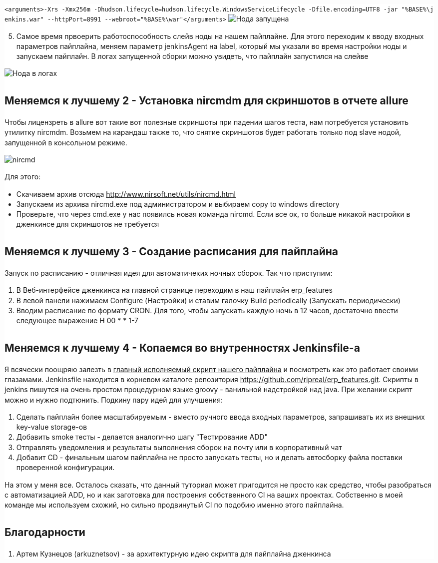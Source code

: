```<arguments>-Xrs -Xmx256m -Dhudson.lifecycle=hudson.lifecycle.WindowsServiceLifecycle -Dfile.encoding=UTF8 -jar "%BASE%\jenkins.war" --httpPort=8991 --webroot="%BASE%\war"</arguments>```
![Нода запущена](media/slave_start.png)

5. Самое время првоерить работоспособность слейв ноды на нашем пайплайне. Для этого переходим к вводу входных параметров пайплайна, меняем параметр jenkinsAgent на label, который мы указали во время настройки ноды и запускаем пайплайн.  В логах запущенной сборки можно увидеть, что пайплайн запустился на слейве

![Нода в логах](media/label.png)

## Меняемся к лучшему 2 - Установка nircmdm для скриншотов в отчете allure

Чтобы лицензреть в allure вот такие вот полезные скриншоты при падении шагов теста, нам потребуется установить утилитку nircmdm. Возьмем на карандаш также то, что снятие скриншотов будет работать только под slave нодой, запущенной в консольном режиме.

![nircmd](media/nircmd.png)

Для этого: 
* Скачиваем архив отсюда http://www.nirsoft.net/utils/nircmd.html
* Запускаем из архива nircmd.exe под администратором и выбираем copy to windows directory 
* Проверьте, что через cmd.exe у нас появилсь новая команда nircmd. Если все ок, то больше никакой настройки в дженкинсе для скриншотов не требуется 

## Меняемся к лучшему 3 - Создание расписания для пайплайна

Запуск по расписанию - отличная идея для автоматичеких ночных сборок. Так что приступим:
1. В Веб-интерфейсе дженкинса на главной странице переходим в наш пайплайн erp_features
2. В левой панели нажимаем Configure (Настройки) и ставим галочку Build periodically (Запускать периодически)
3. Вводим расписание по формату CRON. Для того, чтобы запускать каждую ночь в 12 часов, достаточно ввести следующее выражение H 00 * * 1-7

## Меняемся к лучшему 4 - Копаемся во внутренностях Jenkinsfile-а

Я всячески поощряю залезть в [главный исполняемый скрипт нашего пайплайна](https://github.com/ripreal/erp_features/blob/master/Jenkinsfile) и посмотреть как это работает своими глазамами. Jenkinsfile находится в корневом каталоге репозитория https://github.com/ripreal/erp_features.git. Скрипты в jenkins пишутся на очень простом процедурном языке groovy - ванильной надстройкой над java. При желании скрипт можно и нужно подтюнить. Подкину пару идей для улучшения:
1. Сделать пайплайн более масштабируемым - вместо ручного ввода входных параметров, запрашивать их из внешних key-value storage-ов
2. Добавить smoke тесты - делается аналогично шагу "Тестирование ADD"
3. Отправлять уведомления и результаты выполнения сборок на почту или в корпоративный чат
4. Добавит CD - финальным шагом пайплайна не просто запускать тесты, но и делать автосборку файла поставки проверенной конфигурации.

На этом у меня все. Осталось сказать, что данный туториал может пригодится не просто как средство, чтобы разобраться с автоматизацией ADD, но и как заготовка для построения собственного CI на ваших проектах. Собственно в моей команде мы используем схожий, но сильно продвинутый CI по подобию именно этого пайплайна.

## Благодарности

1. Артем Кузнецов (arkuznetsov) - за архитектурную идею скрипта для пайплайна дженкинса
